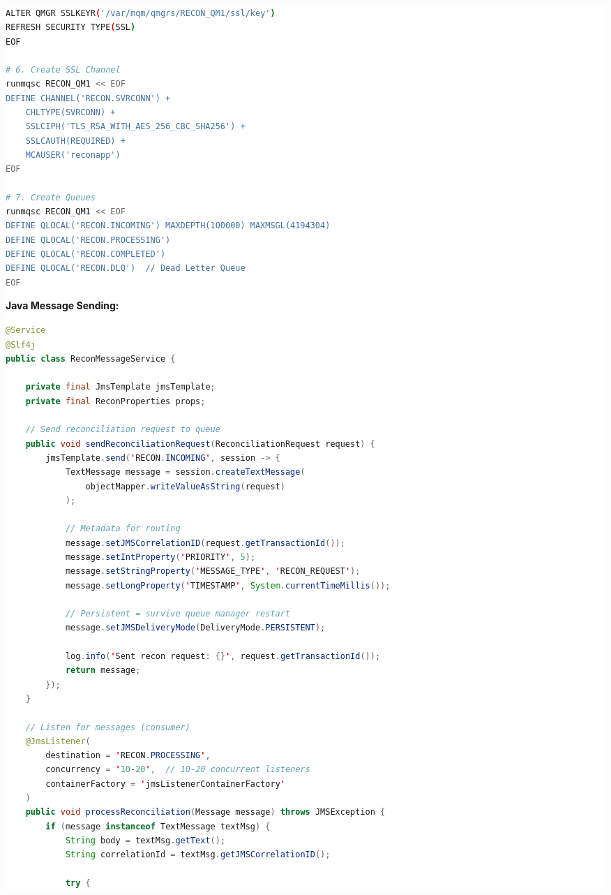 ```bash
ALTER QMGR SSLKEYR('/var/mqm/qmgrs/RECON_QM1/ssl/key')
REFRESH SECURITY TYPE(SSL)
EOF

# 6. Create SSL Channel
runmqsc RECON_QM1 << EOF
DEFINE CHANNEL('RECON.SVRCONN') +
    CHLTYPE(SVRCONN) +
    SSLCIPH('TLS_RSA_WITH_AES_256_CBC_SHA256') +
    SSLCAUTH(REQUIRED) +
    MCAUSER('reconapp')
EOF

# 7. Create Queues
runmqsc RECON_QM1 << EOF
DEFINE QLOCAL('RECON.INCOMING') MAXDEPTH(100000) MAXMSGL(4194304)
DEFINE QLOCAL('RECON.PROCESSING')
DEFINE QLOCAL('RECON.COMPLETED')
DEFINE QLOCAL('RECON.DLQ')  // Dead Letter Queue
EOF
```

**Java Message Sending:**
```java
@Service
@Slf4j
public class ReconMessageService {
    
    private final JmsTemplate jmsTemplate;
    private final ReconProperties props;
    
    // Send reconciliation request to queue
    public void sendReconciliationRequest(ReconciliationRequest request) {
        jmsTemplate.send('RECON.INCOMING', session -> {
            TextMessage message = session.createTextMessage(
                objectMapper.writeValueAsString(request)
            );
            
            // Metadata for routing
            message.setJMSCorrelationID(request.getTransactionId());
            message.setIntProperty('PRIORITY', 5);
            message.setStringProperty('MESSAGE_TYPE', 'RECON_REQUEST');
            message.setLongProperty('TIMESTAMP', System.currentTimeMillis());
            
            // Persistent = survive queue manager restart
            message.setJMSDeliveryMode(DeliveryMode.PERSISTENT);
            
            log.info('Sent recon request: {}', request.getTransactionId());
            return message;
        });
    }
    
    // Listen for messages (consumer)
    @JmsListener(
        destination = 'RECON.PROCESSING',
        concurrency = '10-20',  // 10-20 concurrent listeners
        containerFactory = 'jmsListenerContainerFactory'
    )
    public void processReconciliation(Message message) throws JMSException {
        if (message instanceof TextMessage textMsg) {
            String body = textMsg.getText();
            String correlationId = textMsg.getJMSCorrelationID();
            
            try {
```